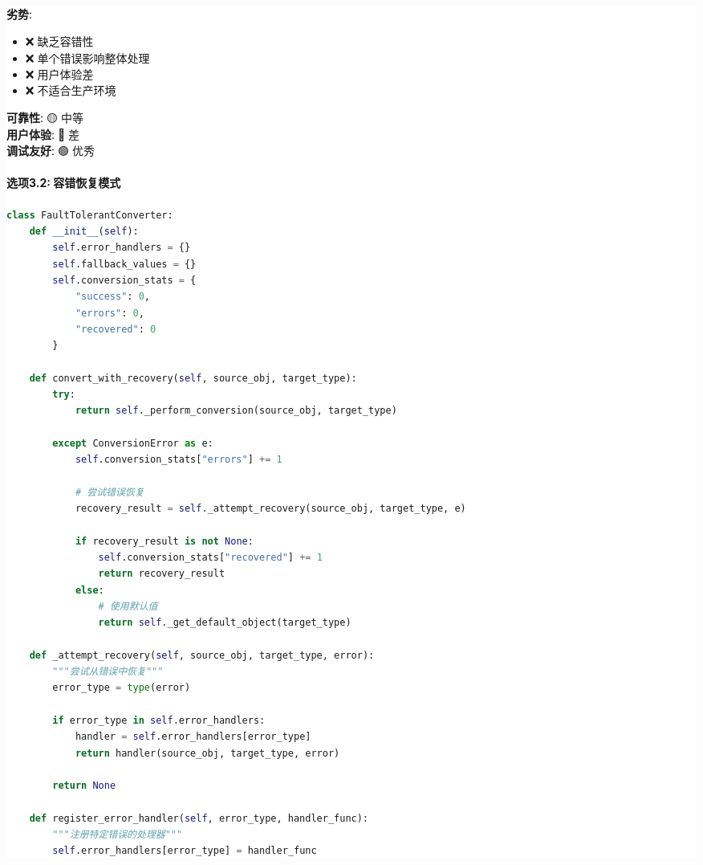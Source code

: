 **劣势**:
- ❌ 缺乏容错性
- ❌ 单个错误影响整体处理
- ❌ 用户体验差
- ❌ 不适合生产环境

**可靠性**: 🟡 中等  
**用户体验**: 🔴 差  
**调试友好**: 🟢 优秀

#### 选项3.2: 容错恢复模式
```python
class FaultTolerantConverter:
    def __init__(self):
        self.error_handlers = {}
        self.fallback_values = {}
        self.conversion_stats = {
            "success": 0,
            "errors": 0,
            "recovered": 0
        }
    
    def convert_with_recovery(self, source_obj, target_type):
        try:
            return self._perform_conversion(source_obj, target_type)
            
        except ConversionError as e:
            self.conversion_stats["errors"] += 1
            
            # 尝试错误恢复
            recovery_result = self._attempt_recovery(source_obj, target_type, e)
            
            if recovery_result is not None:
                self.conversion_stats["recovered"] += 1
                return recovery_result
            else:
                # 使用默认值
                return self._get_default_object(target_type)
    
    def _attempt_recovery(self, source_obj, target_type, error):
        """尝试从错误中恢复"""
        error_type = type(error)
        
        if error_type in self.error_handlers:
            handler = self.error_handlers[error_type]
            return handler(source_obj, target_type, error)
        
        return None
    
    def register_error_handler(self, error_type, handler_func):
        """注册特定错误的处理器"""
        self.error_handlers[error_type] = handler_func
```
